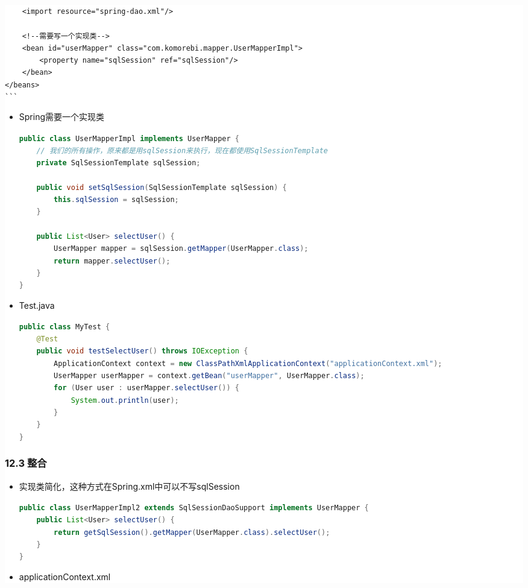 	    <import resource="spring-dao.xml"/>
	    
	    <!--需要写一个实现类-->
	    <bean id="userMapper" class="com.komorebi.mapper.UserMapperImpl">
	        <property name="sqlSession" ref="sqlSession"/>
	    </bean>
	</beans>
	```

* Spring需要一个实现类

	```java
	public class UserMapperImpl implements UserMapper {
	    // 我们的所有操作，原来都是用sqlSession来执行，现在都使用SqlSessionTemplate
	    private SqlSessionTemplate sqlSession;
	
	    public void setSqlSession(SqlSessionTemplate sqlSession) {
	        this.sqlSession = sqlSession;
	    }
	
	    public List<User> selectUser() {
	        UserMapper mapper = sqlSession.getMapper(UserMapper.class);
	        return mapper.selectUser();
	    }
	}
	```

* Test.java

	```java
	public class MyTest {
	    @Test
	    public void testSelectUser() throws IOException {
	        ApplicationContext context = new ClassPathXmlApplicationContext("applicationContext.xml");
	        UserMapper userMapper = context.getBean("userMapper", UserMapper.class);
	        for (User user : userMapper.selectUser()) {
	            System.out.println(user);
	        }
	    }
	}
	```

###  12.3 整合

* 实现类简化，这种方式在Spring.xml中可以不写sqlSession

	```java
	public class UserMapperImpl2 extends SqlSessionDaoSupport implements UserMapper {
	    public List<User> selectUser() {
	        return getSqlSession().getMapper(UserMapper.class).selectUser();
	    }
	}
	```

* applicationContext.xml
